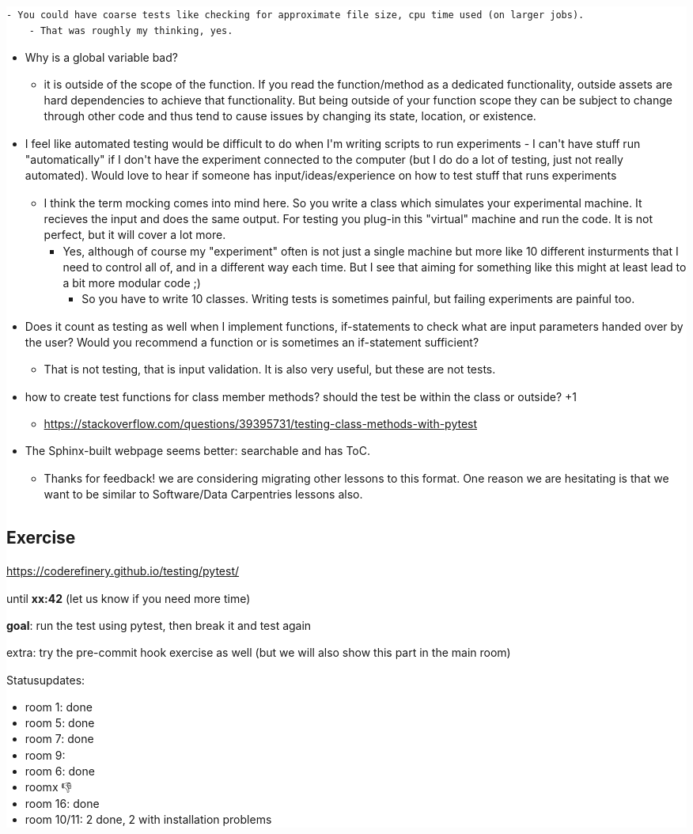     - You could have coarse tests like checking for approximate file size, cpu time used (on larger jobs).
        - That was roughly my thinking, yes.

- Why is a global variable bad? 
    - it is outside of the scope of the function. If you read the function/method as a dedicated functionality, outside assets are hard dependencies to achieve that functionality. But being outside of your function scope they can be subject to change through other code and thus tend to cause issues by changing its state, location, or existence.

- I feel like automated testing would be difficult to do when I'm writing scripts to run experiments - I can't have stuff run "automatically" if I don't have the experiment connected to the computer (but I do do a lot of testing, just not really automated). Would love to hear if someone has input/ideas/experience on how to test stuff that runs experiments
    - I think the term mocking comes into mind here. So you write a class which simulates your experimental machine. It recieves the input and does the same output. For testing you plug-in this "virtual" machine and run the code. It is not perfect, but it will cover a lot more. 
        - Yes, although of course my "experiment" often is not just a single machine but more like 10 different insturments that I need to control all of, and in a different way each time. But I see that aiming for something like this might at least lead to a bit more modular code ;)
            - So you have to write 10 classes. Writing tests is sometimes painful, but failing experiments are painful too. 

- Does it count as testing as well when I implement functions, if-statements to check what are input parameters handed over by the user? 
Would you recommend a function or is sometimes an if-statement sufficient?
    - That is not testing, that is input validation. It is also very useful, but these are not tests. 
- how to create test functions for class member methods? should the test be within the class or outside? +1 
    - https://stackoverflow.com/questions/39395731/testing-class-methods-with-pytest

- The Sphinx-built webpage seems better: searchable and has ToC.
  - Thanks for feedback! we are considering migrating other lessons to this format. One reason we are hesitating is that we want to be similar to Software/Data Carpentries lessons also.

## Exercise 
https://coderefinery.github.io/testing/pytest/

until **xx:42** (let us know if you need more time)

**goal**: run the test using pytest, then break it and test again

extra: try the pre-commit hook exercise as well (but we will also show this part in the main room)

Statusupdates:

- room 1: done
- room 5: done
- room 7: done
- room 9: 
- room 6: done
- roomx :-1: 
- room 16: done
- room 10/11: 2 done, 2 with installation problems
